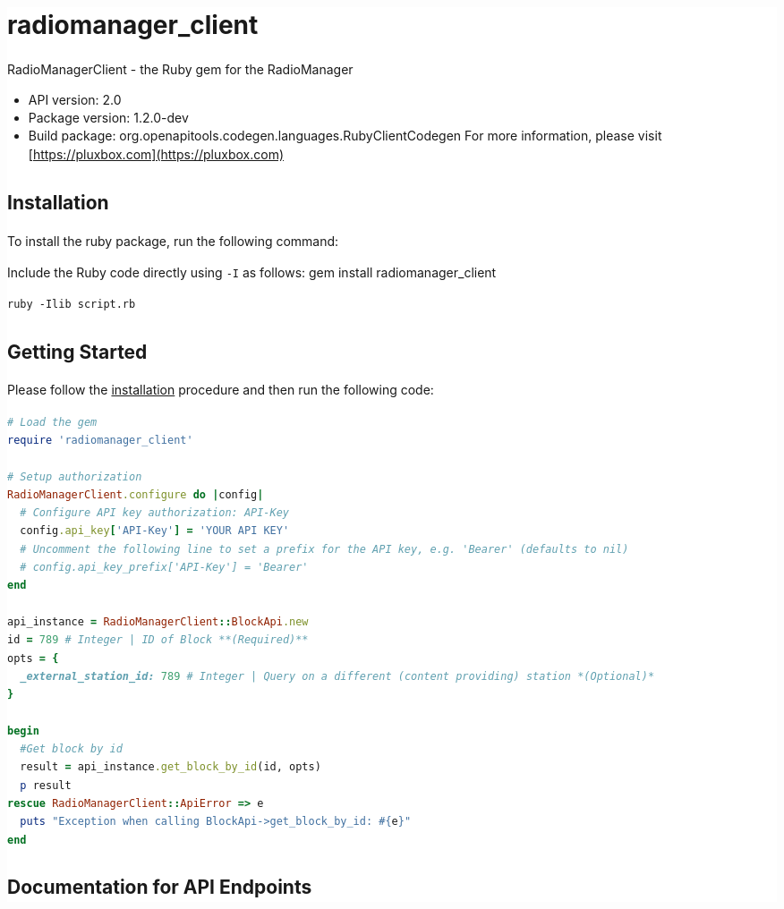 # radiomanager_client

RadioManagerClient - the Ruby gem for the RadioManager

- API version: 2.0
- Package version: 1.2.0-dev
- Build package: org.openapitools.codegen.languages.RubyClientCodegen
For more information, please visit [https://pluxbox.com](https://pluxbox.com)

## Installation
To install the ruby package, run the following command:

Include the Ruby code directly using `-I` as follows:
gem install radiomanager_client
```shell
ruby -Ilib script.rb
```

## Getting Started

Please follow the [installation](#installation) procedure and then run the following code:

```ruby
# Load the gem
require 'radiomanager_client'

# Setup authorization
RadioManagerClient.configure do |config|
  # Configure API key authorization: API-Key
  config.api_key['API-Key'] = 'YOUR API KEY'
  # Uncomment the following line to set a prefix for the API key, e.g. 'Bearer' (defaults to nil)
  # config.api_key_prefix['API-Key'] = 'Bearer'
end

api_instance = RadioManagerClient::BlockApi.new
id = 789 # Integer | ID of Block **(Required)**
opts = {
  _external_station_id: 789 # Integer | Query on a different (content providing) station *(Optional)*
}

begin
  #Get block by id
  result = api_instance.get_block_by_id(id, opts)
  p result
rescue RadioManagerClient::ApiError => e
  puts "Exception when calling BlockApi->get_block_by_id: #{e}"
end

```

## Documentation for API Endpoints
